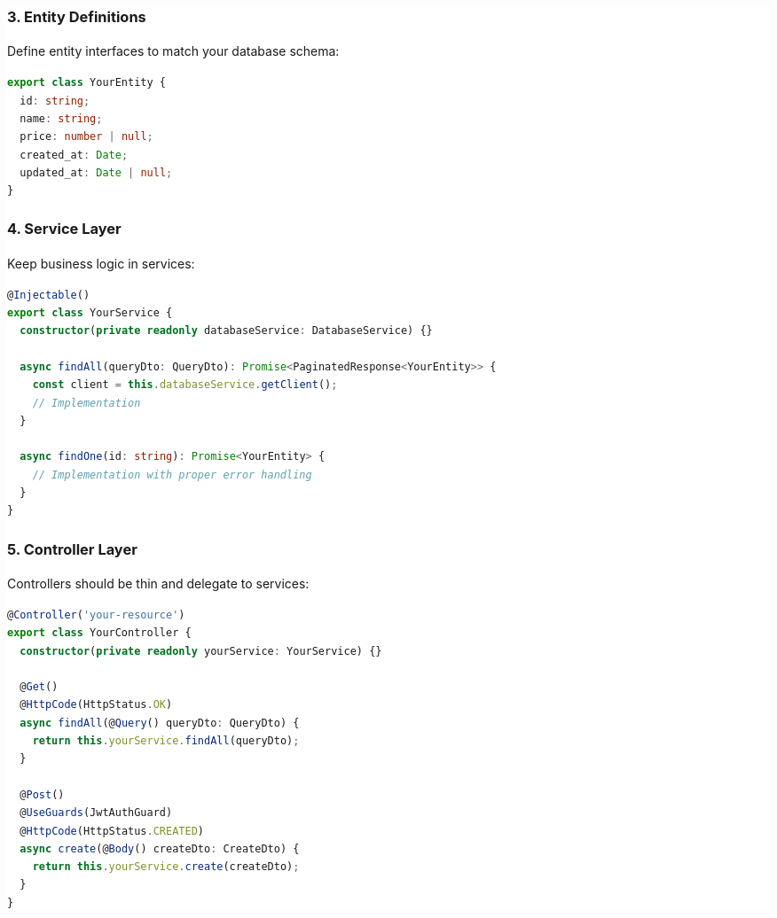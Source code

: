 ### 3. Entity Definitions

Define entity interfaces to match your database schema:

```typescript
export class YourEntity {
  id: string;
  name: string;
  price: number | null;
  created_at: Date;
  updated_at: Date | null;
}
```

### 4. Service Layer

Keep business logic in services:

```typescript
@Injectable()
export class YourService {
  constructor(private readonly databaseService: DatabaseService) {}

  async findAll(queryDto: QueryDto): Promise<PaginatedResponse<YourEntity>> {
    const client = this.databaseService.getClient();
    // Implementation
  }

  async findOne(id: string): Promise<YourEntity> {
    // Implementation with proper error handling
  }
}
```

### 5. Controller Layer

Controllers should be thin and delegate to services:

```typescript
@Controller('your-resource')
export class YourController {
  constructor(private readonly yourService: YourService) {}

  @Get()
  @HttpCode(HttpStatus.OK)
  async findAll(@Query() queryDto: QueryDto) {
    return this.yourService.findAll(queryDto);
  }

  @Post()
  @UseGuards(JwtAuthGuard)
  @HttpCode(HttpStatus.CREATED)
  async create(@Body() createDto: CreateDto) {
    return this.yourService.create(createDto);
  }
}
```

